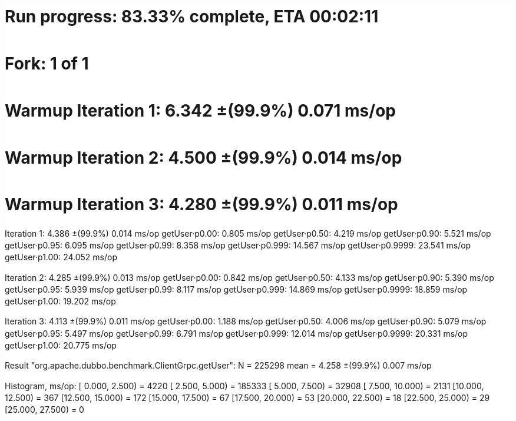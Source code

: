 # Run progress: 83.33% complete, ETA 00:02:11
# Fork: 1 of 1
# Warmup Iteration   1: 6.342 ±(99.9%) 0.071 ms/op
# Warmup Iteration   2: 4.500 ±(99.9%) 0.014 ms/op
# Warmup Iteration   3: 4.280 ±(99.9%) 0.011 ms/op
Iteration   1: 4.386 ±(99.9%) 0.014 ms/op
                 getUser·p0.00:   0.805 ms/op
                 getUser·p0.50:   4.219 ms/op
                 getUser·p0.90:   5.521 ms/op
                 getUser·p0.95:   6.095 ms/op
                 getUser·p0.99:   8.358 ms/op
                 getUser·p0.999:  14.567 ms/op
                 getUser·p0.9999: 23.541 ms/op
                 getUser·p1.00:   24.052 ms/op

Iteration   2: 4.285 ±(99.9%) 0.013 ms/op
                 getUser·p0.00:   0.842 ms/op
                 getUser·p0.50:   4.133 ms/op
                 getUser·p0.90:   5.390 ms/op
                 getUser·p0.95:   5.939 ms/op
                 getUser·p0.99:   8.117 ms/op
                 getUser·p0.999:  14.869 ms/op
                 getUser·p0.9999: 18.859 ms/op
                 getUser·p1.00:   19.202 ms/op

Iteration   3: 4.113 ±(99.9%) 0.011 ms/op
                 getUser·p0.00:   1.188 ms/op
                 getUser·p0.50:   4.006 ms/op
                 getUser·p0.90:   5.079 ms/op
                 getUser·p0.95:   5.497 ms/op
                 getUser·p0.99:   6.791 ms/op
                 getUser·p0.999:  12.014 ms/op
                 getUser·p0.9999: 20.331 ms/op
                 getUser·p1.00:   20.775 ms/op



Result "org.apache.dubbo.benchmark.ClientGrpc.getUser":
  N = 225298
  mean =      4.258 ±(99.9%) 0.007 ms/op

  Histogram, ms/op:
    [ 0.000,  2.500) = 4220 
    [ 2.500,  5.000) = 185333 
    [ 5.000,  7.500) = 32908 
    [ 7.500, 10.000) = 2131 
    [10.000, 12.500) = 367 
    [12.500, 15.000) = 172 
    [15.000, 17.500) = 67 
    [17.500, 20.000) = 53 
    [20.000, 22.500) = 18 
    [22.500, 25.000) = 29 
    [25.000, 27.500) = 0 
